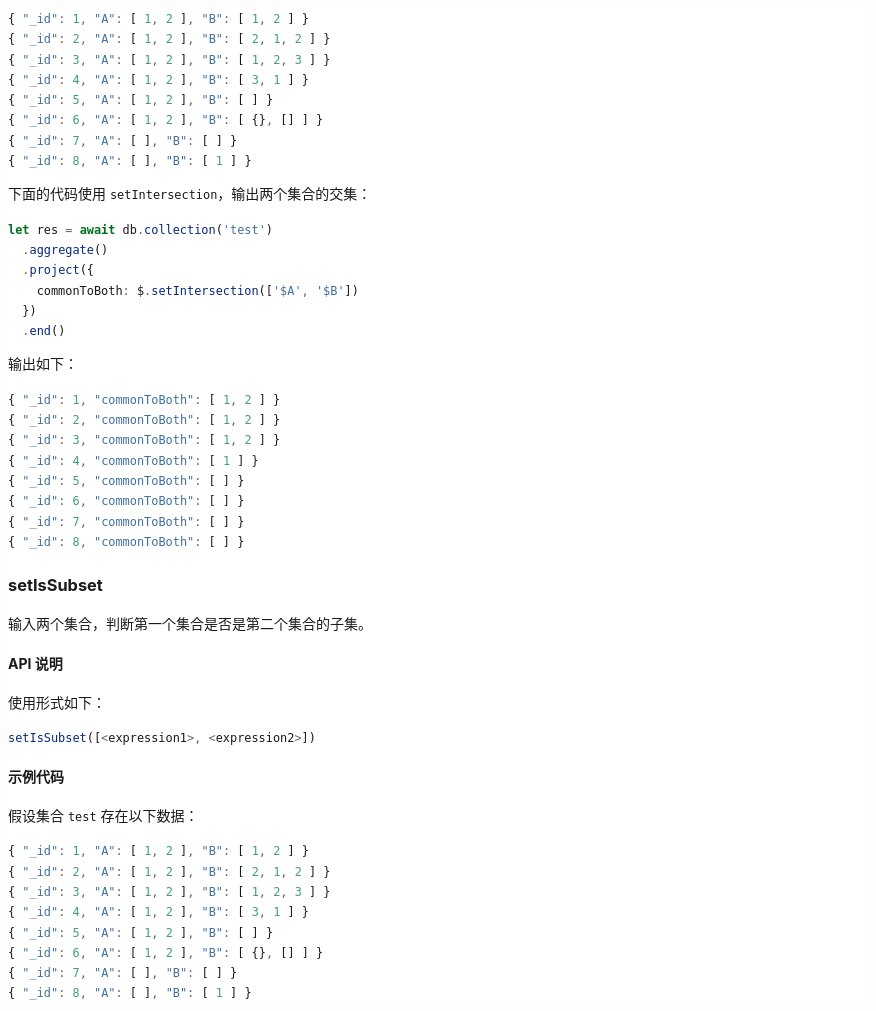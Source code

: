 ```typescript
{ "_id": 1, "A": [ 1, 2 ], "B": [ 1, 2 ] }
{ "_id": 2, "A": [ 1, 2 ], "B": [ 2, 1, 2 ] }
{ "_id": 3, "A": [ 1, 2 ], "B": [ 1, 2, 3 ] }
{ "_id": 4, "A": [ 1, 2 ], "B": [ 3, 1 ] }
{ "_id": 5, "A": [ 1, 2 ], "B": [ ] }
{ "_id": 6, "A": [ 1, 2 ], "B": [ {}, [] ] }
{ "_id": 7, "A": [ ], "B": [ ] }
{ "_id": 8, "A": [ ], "B": [ 1 ] }
```

下面的代码使用 `setIntersection`，输出两个集合的交集：  

```typescript
let res = await db.collection('test')
  .aggregate()
  .project({
    commonToBoth: $.setIntersection(['$A', '$B'])
  })
  .end()
```

输出如下：  

```typescript
{ "_id": 1, "commonToBoth": [ 1, 2 ] }
{ "_id": 2, "commonToBoth": [ 1, 2 ] }
{ "_id": 3, "commonToBoth": [ 1, 2 ] }
{ "_id": 4, "commonToBoth": [ 1 ] }
{ "_id": 5, "commonToBoth": [ ] }
{ "_id": 6, "commonToBoth": [ ] }
{ "_id": 7, "commonToBoth": [ ] }
{ "_id": 8, "commonToBoth": [ ] }
```

### setIsSubset

输入两个集合，判断第一个集合是否是第二个集合的子集。  

#### API 说明

 使用形式如下：  

```typescript
setIsSubset([<expression1>, <expression2>])
```

#### 示例代码

 假设集合 `test` 存在以下数据：  

```typescript
{ "_id": 1, "A": [ 1, 2 ], "B": [ 1, 2 ] }
{ "_id": 2, "A": [ 1, 2 ], "B": [ 2, 1, 2 ] }
{ "_id": 3, "A": [ 1, 2 ], "B": [ 1, 2, 3 ] }
{ "_id": 4, "A": [ 1, 2 ], "B": [ 3, 1 ] }
{ "_id": 5, "A": [ 1, 2 ], "B": [ ] }
{ "_id": 6, "A": [ 1, 2 ], "B": [ {}, [] ] }
{ "_id": 7, "A": [ ], "B": [ ] }
{ "_id": 8, "A": [ ], "B": [ 1 ] }
```
